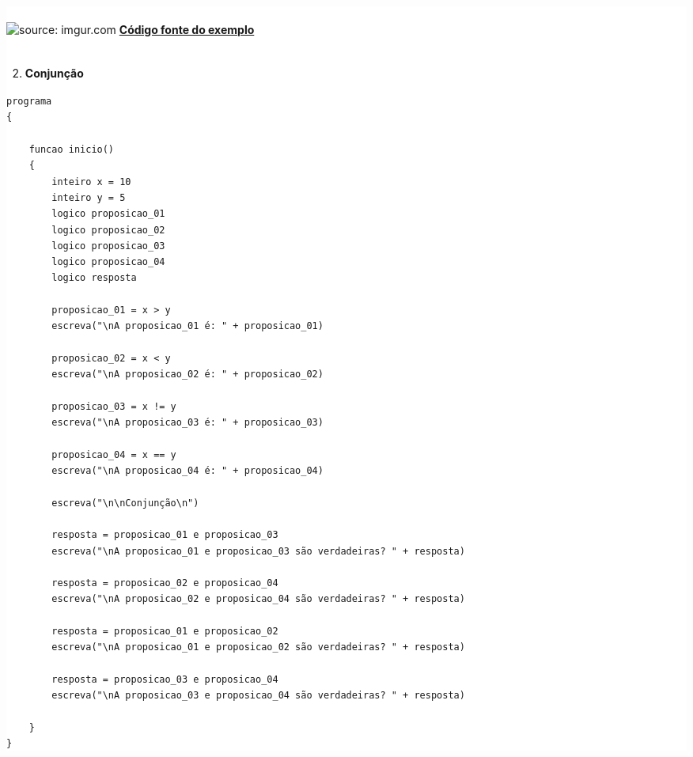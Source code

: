 <br />

<div align="left"><img src="https://i.imgur.com/bQGvf3h.png" title="source: imgur.com" width="25px"/> <a href="https://github.com/rafaelq80/exemplos_logica/blob/main/operadores/operadores_logicos_negacao.por" target="_blank"><b>Código fonte do exemplo</b></a></div>

<br />

2) **Conjunção**

```pseudocode
programa
{
	
	funcao inicio()
	{
		inteiro x = 10
		inteiro y = 5
		logico proposicao_01
		logico proposicao_02
		logico proposicao_03
		logico proposicao_04
		logico resposta

		proposicao_01 = x > y
		escreva("\nA proposicao_01 é: " + proposicao_01)
		
		proposicao_02 = x < y
		escreva("\nA proposicao_02 é: " + proposicao_02)

		proposicao_03 = x != y
		escreva("\nA proposicao_03 é: " + proposicao_03)
		
		proposicao_04 = x == y
		escreva("\nA proposicao_04 é: " + proposicao_04)

		escreva("\n\nConjunção\n")

		resposta = proposicao_01 e proposicao_03
		escreva("\nA proposicao_01 e proposicao_03 são verdadeiras? " + resposta)

		resposta = proposicao_02 e proposicao_04
		escreva("\nA proposicao_02 e proposicao_04 são verdadeiras? " + resposta)

		resposta = proposicao_01 e proposicao_02
		escreva("\nA proposicao_01 e proposicao_02 são verdadeiras? " + resposta)

		resposta = proposicao_03 e proposicao_04
		escreva("\nA proposicao_03 e proposicao_04 são verdadeiras? " + resposta)
		
	}
}

```
